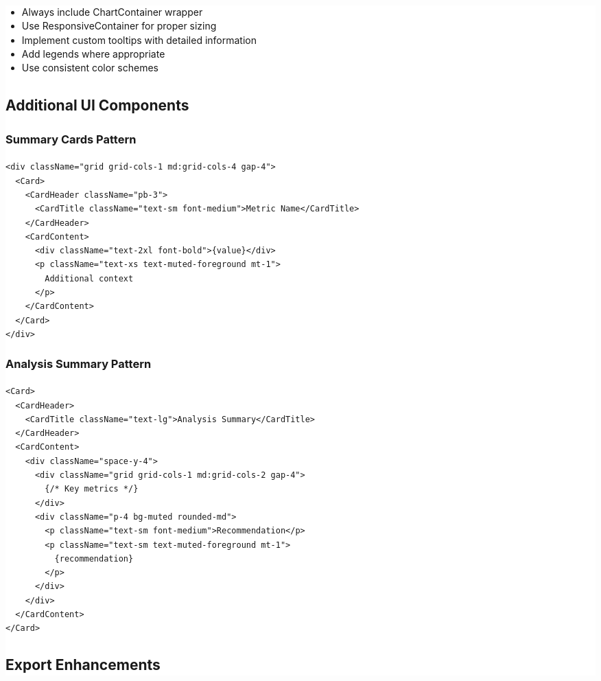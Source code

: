 - Always include ChartContainer wrapper
- Use ResponsiveContainer for proper sizing
- Implement custom tooltips with detailed information
- Add legends where appropriate
- Use consistent color schemes

## Additional UI Components

### Summary Cards Pattern

```tsx
<div className="grid grid-cols-1 md:grid-cols-4 gap-4">
  <Card>
    <CardHeader className="pb-3">
      <CardTitle className="text-sm font-medium">Metric Name</CardTitle>
    </CardHeader>
    <CardContent>
      <div className="text-2xl font-bold">{value}</div>
      <p className="text-xs text-muted-foreground mt-1">
        Additional context
      </p>
    </CardContent>
  </Card>
</div>
```

### Analysis Summary Pattern

```tsx
<Card>
  <CardHeader>
    <CardTitle className="text-lg">Analysis Summary</CardTitle>
  </CardHeader>
  <CardContent>
    <div className="space-y-4">
      <div className="grid grid-cols-1 md:grid-cols-2 gap-4">
        {/* Key metrics */}
      </div>
      <div className="p-4 bg-muted rounded-md">
        <p className="text-sm font-medium">Recommendation</p>
        <p className="text-sm text-muted-foreground mt-1">
          {recommendation}
        </p>
      </div>
    </div>
  </CardContent>
</Card>
```

## Export Enhancements

